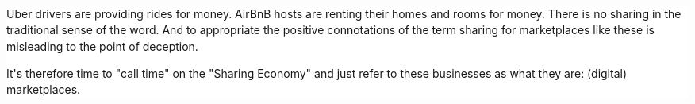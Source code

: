 Uber drivers are providing rides for money. AirBnB hosts are renting their homes and rooms for money. There is no sharing in the traditional sense of the word. And to appropriate the positive connotations of the term sharing for marketplaces like these is misleading to the point of deception.

It's therefore time to "call time" on the "Sharing Economy" and just refer to these businesses as what they are: (digital) marketplaces.

